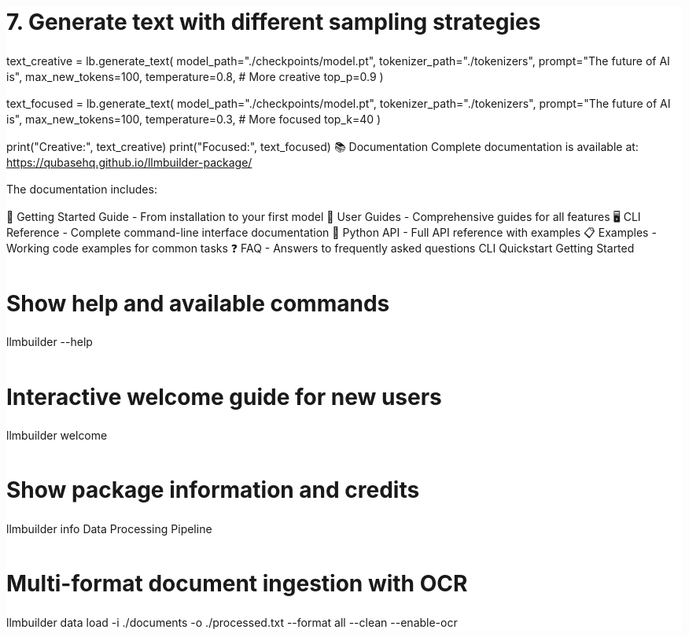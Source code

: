 # 7. Generate text with different sampling strategies
text_creative = lb.generate_text(
    model_path="./checkpoints/model.pt",
    tokenizer_path="./tokenizers",
    prompt="The future of AI is",
    max_new_tokens=100,
    temperature=0.8,  # More creative
    top_p=0.9
)

text_focused = lb.generate_text(
    model_path="./checkpoints/model.pt",
    tokenizer_path="./tokenizers",
    prompt="The future of AI is",
    max_new_tokens=100,
    temperature=0.3,  # More focused
    top_k=40
)

print("Creative:", text_creative)
print("Focused:", text_focused)
📚 Documentation
Complete documentation is available at: https://qubasehq.github.io/llmbuilder-package/

The documentation includes:

📖 Getting Started Guide - From installation to your first model
🎯 User Guides - Comprehensive guides for all features
🖥️ CLI Reference - Complete command-line interface documentation
🐍 Python API - Full API reference with examples
📋 Examples - Working code examples for common tasks
❓ FAQ - Answers to frequently asked questions
CLI Quickstart
Getting Started
# Show help and available commands
llmbuilder --help

# Interactive welcome guide for new users
llmbuilder welcome

# Show package information and credits
llmbuilder info
Data Processing Pipeline
# Multi-format document ingestion with OCR
llmbuilder data load -i ./documents -o ./processed.txt --format all --clean --enable-ocr
